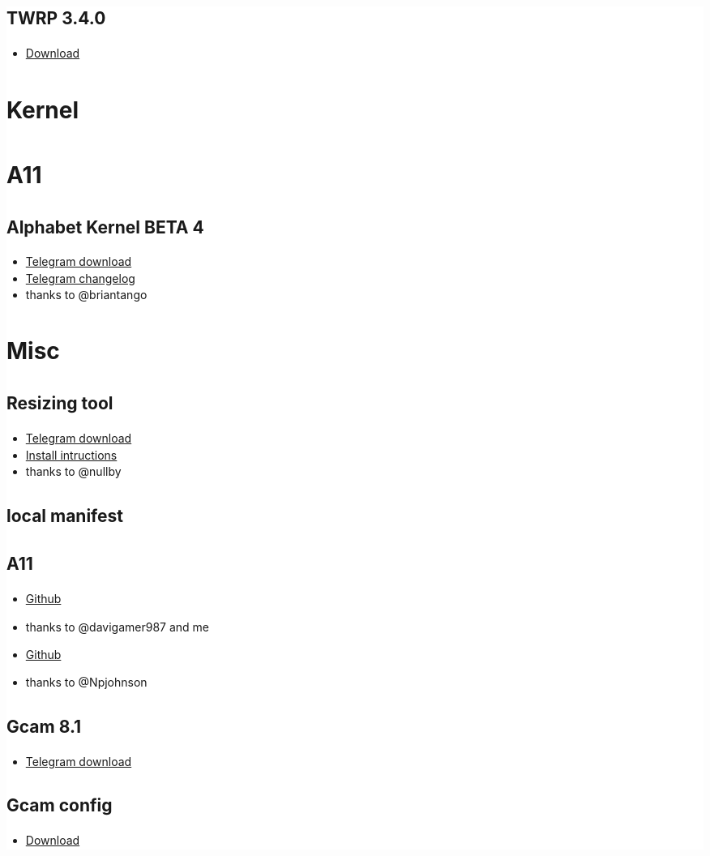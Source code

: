 TWRP 3.4.0
-----
* [Download](https://drive.google.com/file/d/1gFIgsdJFUW4T69fSdC2yJwnMNW_TEzJ5/view?usp=sharing)


Kernel
======

A11
=====

Alphabet Kernel BETA 4
-----
* [Telegram download](https://t.me/c/1423267142/31961)
* [Telegram changelog](https://t.me/c/1423267142/31960)
* thanks to @briantango


Misc
======

Resizing tool
-----
* [Telegram download](https://t.me/c/1423267142/32005)
* [Install intructions](https://t.me/c/1423267142/32008)
* thanks to @nullby


local manifest
-----

A11
-----
* [Github](https://github.com/SirRGB/local_manifests/tree/main/TP1803)
* thanks to @davigamer987 and me

* [Github](https://github.com/tadiphone/android_device_nubia_TP1803L)
* thanks to @Npjohnson


Gcam 8.1
-----
* [Telegram download](https://t.me/c/1423267142/27642)

Gcam config
-----
* [Download](https://t.me/c/1423267142/9456)

